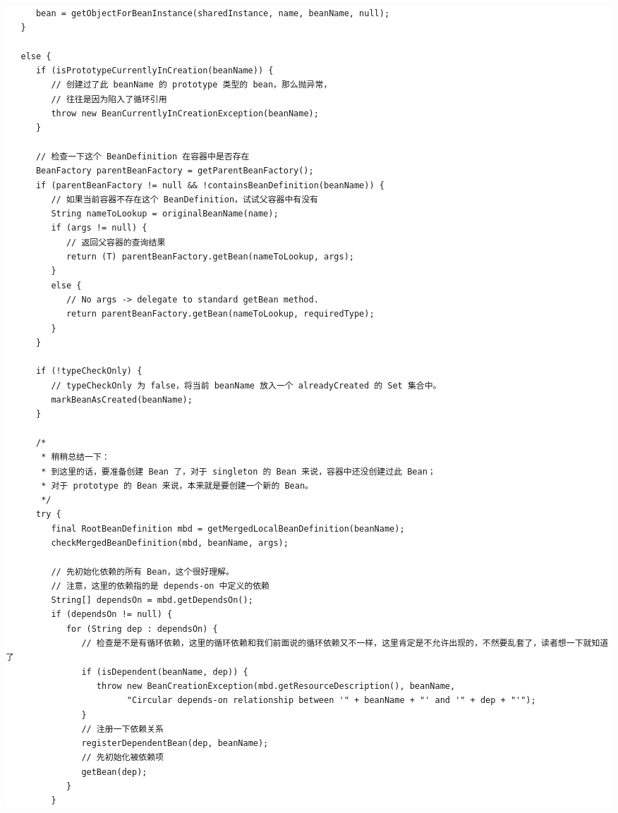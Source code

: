           bean = getObjectForBeanInstance(sharedInstance, name, beanName, null);
       }
    
       else {
          if (isPrototypeCurrentlyInCreation(beanName)) {
             // 创建过了此 beanName 的 prototype 类型的 bean，那么抛异常，
             // 往往是因为陷入了循环引用
             throw new BeanCurrentlyInCreationException(beanName);
          }
    
          // 检查一下这个 BeanDefinition 在容器中是否存在
          BeanFactory parentBeanFactory = getParentBeanFactory();
          if (parentBeanFactory != null && !containsBeanDefinition(beanName)) {
             // 如果当前容器不存在这个 BeanDefinition，试试父容器中有没有
             String nameToLookup = originalBeanName(name);
             if (args != null) {
                // 返回父容器的查询结果
                return (T) parentBeanFactory.getBean(nameToLookup, args);
             }
             else {
                // No args -> delegate to standard getBean method.
                return parentBeanFactory.getBean(nameToLookup, requiredType);
             }
          }
    
          if (!typeCheckOnly) {
             // typeCheckOnly 为 false，将当前 beanName 放入一个 alreadyCreated 的 Set 集合中。
             markBeanAsCreated(beanName);
          }
    
          /*
           * 稍稍总结一下：
           * 到这里的话，要准备创建 Bean 了，对于 singleton 的 Bean 来说，容器中还没创建过此 Bean；
           * 对于 prototype 的 Bean 来说，本来就是要创建一个新的 Bean。
           */
          try {
             final RootBeanDefinition mbd = getMergedLocalBeanDefinition(beanName);
             checkMergedBeanDefinition(mbd, beanName, args);
    
             // 先初始化依赖的所有 Bean，这个很好理解。
             // 注意，这里的依赖指的是 depends-on 中定义的依赖
             String[] dependsOn = mbd.getDependsOn();
             if (dependsOn != null) {
                for (String dep : dependsOn) {
                   // 检查是不是有循环依赖，这里的循环依赖和我们前面说的循环依赖又不一样，这里肯定是不允许出现的，不然要乱套了，读者想一下就知道了
                   if (isDependent(beanName, dep)) {
                      throw new BeanCreationException(mbd.getResourceDescription(), beanName,
                            "Circular depends-on relationship between '" + beanName + "' and '" + dep + "'");
                   }
                   // 注册一下依赖关系
                   registerDependentBean(dep, beanName);
                   // 先初始化被依赖项
                   getBean(dep);
                }
             }
    